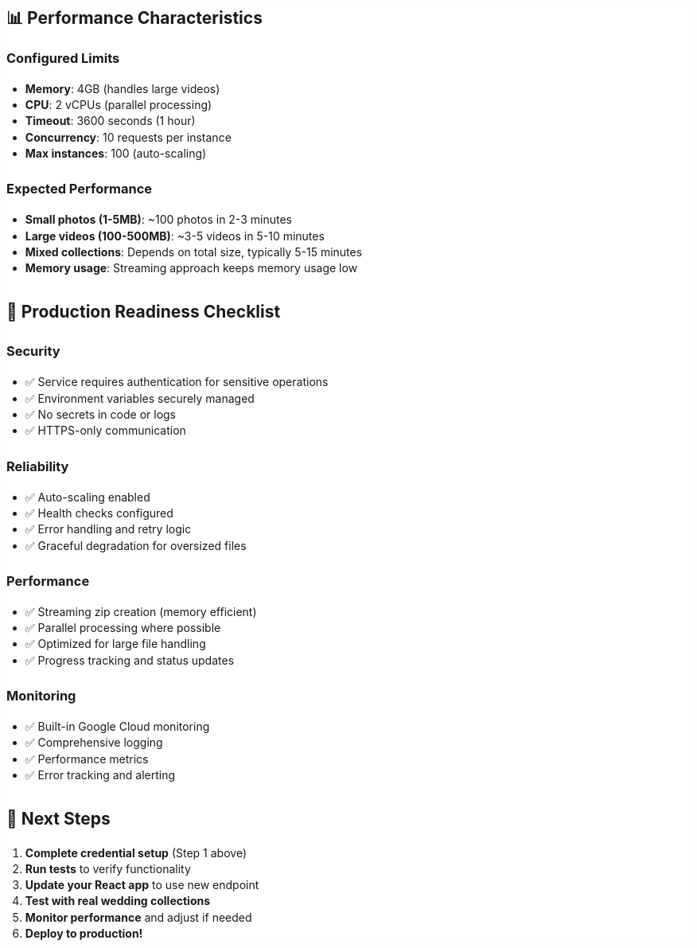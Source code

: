 ## 📊 **Performance Characteristics**

### **Configured Limits**
- **Memory**: 4GB (handles large videos)
- **CPU**: 2 vCPUs (parallel processing)
- **Timeout**: 3600 seconds (1 hour)
- **Concurrency**: 10 requests per instance
- **Max instances**: 100 (auto-scaling)

### **Expected Performance**
- **Small photos (1-5MB)**: ~100 photos in 2-3 minutes
- **Large videos (100-500MB)**: ~3-5 videos in 5-10 minutes
- **Mixed collections**: Depends on total size, typically 5-15 minutes
- **Memory usage**: Streaming approach keeps memory usage low

## 🎯 **Production Readiness Checklist**

### **Security**
- ✅ Service requires authentication for sensitive operations
- ✅ Environment variables securely managed
- ✅ No secrets in code or logs
- ✅ HTTPS-only communication

### **Reliability**
- ✅ Auto-scaling enabled
- ✅ Health checks configured
- ✅ Error handling and retry logic
- ✅ Graceful degradation for oversized files

### **Performance**
- ✅ Streaming zip creation (memory efficient)
- ✅ Parallel processing where possible
- ✅ Optimized for large file handling
- ✅ Progress tracking and status updates

### **Monitoring**
- ✅ Built-in Google Cloud monitoring
- ✅ Comprehensive logging
- ✅ Performance metrics
- ✅ Error tracking and alerting

## 🚀 **Next Steps**

1. **Complete credential setup** (Step 1 above)
2. **Run tests** to verify functionality
3. **Update your React app** to use new endpoint
4. **Test with real wedding collections**
5. **Monitor performance** and adjust if needed
6. **Deploy to production!**
